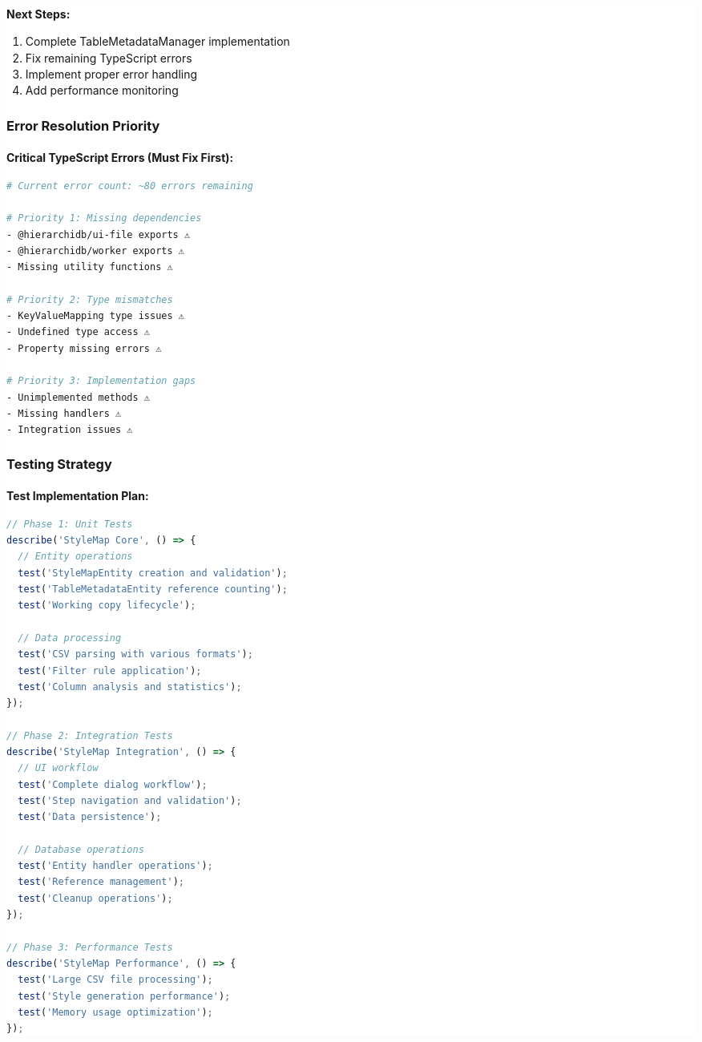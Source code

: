 **Next Steps:**
1. Complete TableMetadataManager implementation
2. Fix remaining TypeScript errors
3. Implement proper error handling
4. Add performance monitoring

### Error Resolution Priority

**Critical TypeScript Errors (Must Fix First):**
```bash
# Current error count: ~80 errors remaining

# Priority 1: Missing dependencies
- @hierarchidb/ui-file exports ⚠️ 
- @hierarchidb/worker exports ⚠️
- Missing utility functions ⚠️

# Priority 2: Type mismatches  
- KeyValueMapping type issues ⚠️
- Undefined type access ⚠️
- Property missing errors ⚠️

# Priority 3: Implementation gaps
- Unimplemented methods ⚠️
- Missing handlers ⚠️
- Integration issues ⚠️
```

### Testing Strategy

**Test Implementation Plan:**
```typescript
// Phase 1: Unit Tests
describe('StyleMap Core', () => {
  // Entity operations
  test('StyleMapEntity creation and validation');
  test('TableMetadataEntity reference counting');
  test('Working copy lifecycle');
  
  // Data processing
  test('CSV parsing with various formats');
  test('Filter rule application');
  test('Column analysis and statistics');
});

// Phase 2: Integration Tests  
describe('StyleMap Integration', () => {
  // UI workflow
  test('Complete dialog workflow');
  test('Step navigation and validation');
  test('Data persistence');
  
  // Database operations
  test('Entity handler operations');
  test('Reference management');
  test('Cleanup operations');
});

// Phase 3: Performance Tests
describe('StyleMap Performance', () => {
  test('Large CSV file processing');
  test('Style generation performance');
  test('Memory usage optimization');
});
```